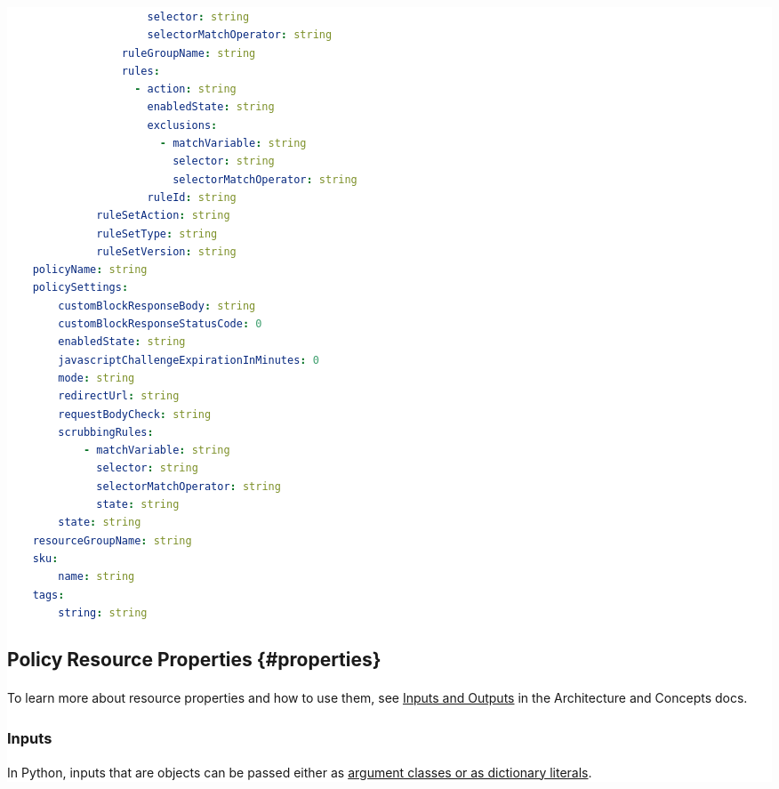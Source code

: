 ```yaml
                      selector: string
                      selectorMatchOperator: string
                  ruleGroupName: string
                  rules:
                    - action: string
                      enabledState: string
                      exclusions:
                        - matchVariable: string
                          selector: string
                          selectorMatchOperator: string
                      ruleId: string
              ruleSetAction: string
              ruleSetType: string
              ruleSetVersion: string
    policyName: string
    policySettings:
        customBlockResponseBody: string
        customBlockResponseStatusCode: 0
        enabledState: string
        javascriptChallengeExpirationInMinutes: 0
        mode: string
        redirectUrl: string
        requestBodyCheck: string
        scrubbingRules:
            - matchVariable: string
              selector: string
              selectorMatchOperator: string
              state: string
        state: string
    resourceGroupName: string
    sku:
        name: string
    tags:
        string: string
```

</pulumi-choosable>
</div>



## Policy Resource Properties {#properties}

To learn more about resource properties and how to use them, see [Inputs and Outputs](/docs/intro/concepts/inputs-outputs) in the Architecture and Concepts docs.

### Inputs

<pulumi-choosable type="language" values="python">
<p>
In Python, inputs that are objects can be passed either as <a href="/docs/languages-sdks/python/#inputs-and-outputs">argument classes or as dictionary literals</a>.
</p>
</pulumi-choosable>
